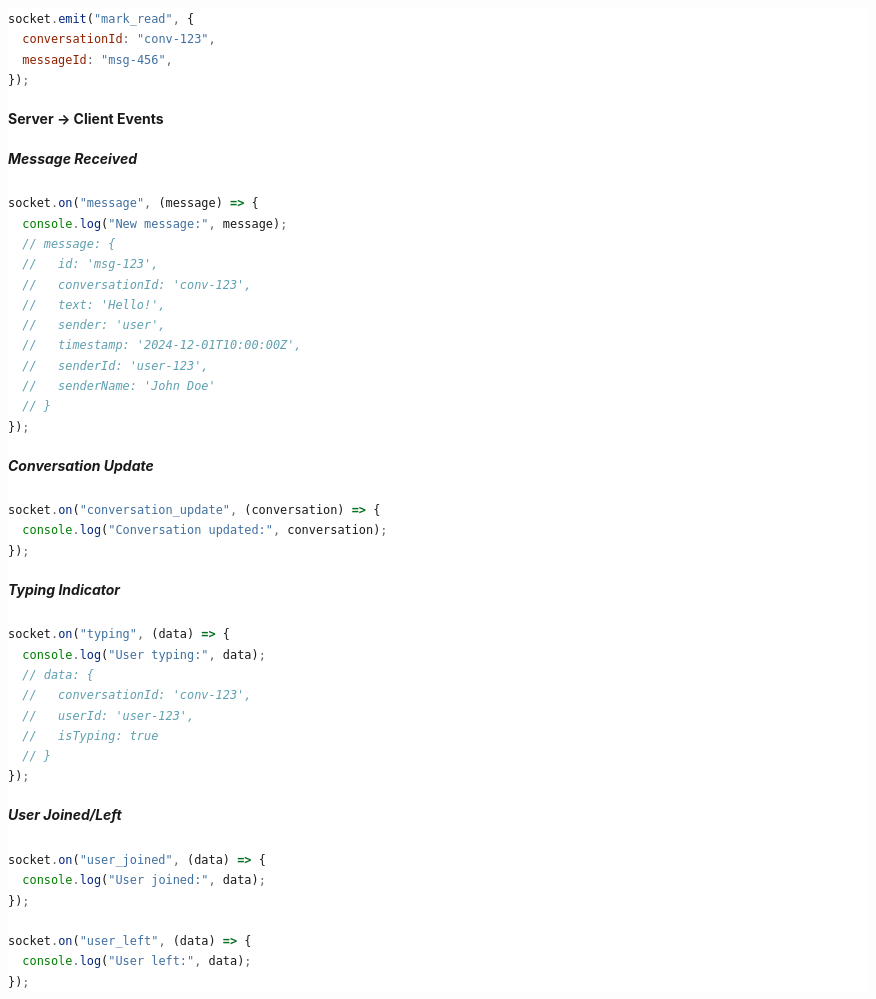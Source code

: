 ```javascript
socket.emit("mark_read", {
  conversationId: "conv-123",
  messageId: "msg-456",
});
```

#### Server → Client Events

##### Message Received

```javascript
socket.on("message", (message) => {
  console.log("New message:", message);
  // message: {
  //   id: 'msg-123',
  //   conversationId: 'conv-123',
  //   text: 'Hello!',
  //   sender: 'user',
  //   timestamp: '2024-12-01T10:00:00Z',
  //   senderId: 'user-123',
  //   senderName: 'John Doe'
  // }
});
```

##### Conversation Update

```javascript
socket.on("conversation_update", (conversation) => {
  console.log("Conversation updated:", conversation);
});
```

##### Typing Indicator

```javascript
socket.on("typing", (data) => {
  console.log("User typing:", data);
  // data: {
  //   conversationId: 'conv-123',
  //   userId: 'user-123',
  //   isTyping: true
  // }
});
```

##### User Joined/Left

```javascript
socket.on("user_joined", (data) => {
  console.log("User joined:", data);
});

socket.on("user_left", (data) => {
  console.log("User left:", data);
});
```
